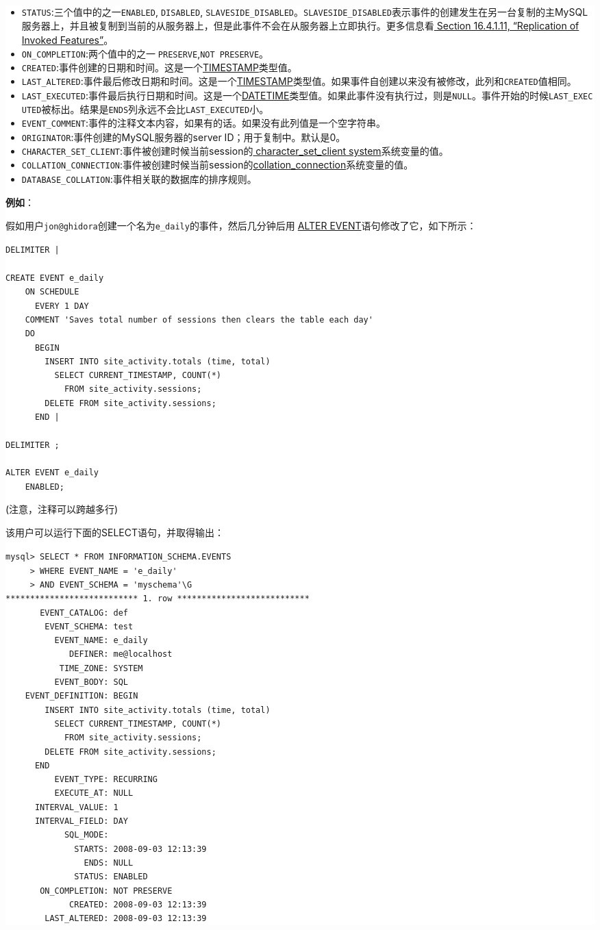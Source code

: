 - `STATUS`:三个值中的之一`ENABLED`, `DISABLED`, `SLAVESIDE_DISABLED`。`SLAVESIDE_DISABLED`表示事件的创建发生在另一台复制的主MySQL服务器上，并且被复制到当前的从服务器上，但是此事件不会在从服务器上立即执行。更多信息看[ Section 16.4.1.11, “Replication of Invoked Features”]()。
- `ON_COMPLETION`:两个值中的之一 `PRESERVE`,`NOT PRESERVE`。
- `CREATED`:事件创建的日期和时间。这是一个[TIMESTAMP]()类型值。
- `LAST_ALTERED`:事件最后修改日期和时间。这是一个[TIMESTAMP]()类型值。如果事件自创建以来没有被修改，此列和`CREATED`值相同。
- `LAST_EXECUTED`:事件最后执行日期和时间。这是一个[DATETIME]()类型值。如果此事件没有执行过，则是`NULL`。事件开始的时候`LAST_EXECUTED`被标出。结果是`ENDS`列永远不会比`LAST_EXECUTED`小。
- `EVENT_COMMENT`:事件的注释文本内容，如果有的话。如果没有此列值是一个空字符串。
- `ORIGINATOR`:事件创建的MySQL服务器的server ID；用于复制中。默认是0。
- `CHARACTER_SET_CLIENT`:事件被创建时候当前session的[ character_set_client system]()系统变量的值。
- `COLLATION_CONNECTION`:事件被创建时候当前session的[collation_connection]()系统变量的值。
- `DATABASE_COLLATION`:事件相关联的数据库的排序规则。

**例如**：

假如用户`jon@ghidora`创建一个名为`e_daily`的事件，然后几分钟后用 [ALTER EVENT]()语句修改了它，如下所示：

	DELIMITER |
	
	CREATE EVENT e_daily
	    ON SCHEDULE
	      EVERY 1 DAY
	    COMMENT 'Saves total number of sessions then clears the table each day'
	    DO
	      BEGIN
	        INSERT INTO site_activity.totals (time, total)
	          SELECT CURRENT_TIMESTAMP, COUNT(*)
	            FROM site_activity.sessions;
	        DELETE FROM site_activity.sessions;
	      END |
	
	DELIMITER ;
	
	ALTER EVENT e_daily
	    ENABLED;

(注意，注释可以跨越多行)

该用户可以运行下面的SELECT语句，并取得输出：

	mysql> SELECT * FROM INFORMATION_SCHEMA.EVENTS
	     > WHERE EVENT_NAME = 'e_daily'
	     > AND EVENT_SCHEMA = 'myschema'\G
	*************************** 1. row ***************************
	       EVENT_CATALOG: def
	        EVENT_SCHEMA: test
	          EVENT_NAME: e_daily
	             DEFINER: me@localhost
	           TIME_ZONE: SYSTEM
	          EVENT_BODY: SQL
	    EVENT_DEFINITION: BEGIN
	        INSERT INTO site_activity.totals (time, total)
	          SELECT CURRENT_TIMESTAMP, COUNT(*)
	            FROM site_activity.sessions;
	        DELETE FROM site_activity.sessions;
	      END
	          EVENT_TYPE: RECURRING
	          EXECUTE_AT: NULL
	      INTERVAL_VALUE: 1
	      INTERVAL_FIELD: DAY
	            SQL_MODE:
	              STARTS: 2008-09-03 12:13:39
	                ENDS: NULL
	              STATUS: ENABLED
	       ON_COMPLETION: NOT PRESERVE
	             CREATED: 2008-09-03 12:13:39
	        LAST_ALTERED: 2008-09-03 12:13:39